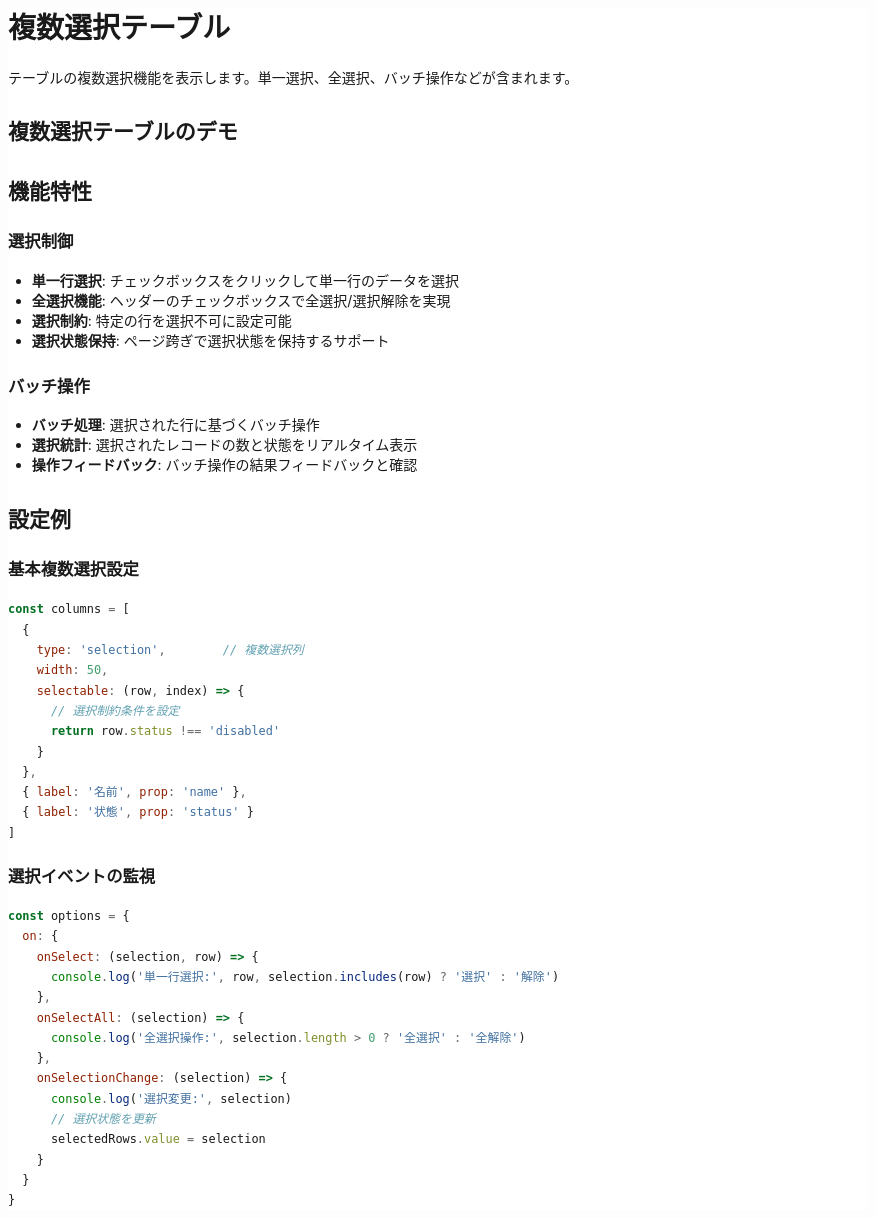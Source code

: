 # 複数選択テーブル

テーブルの複数選択機能を表示します。単一選択、全選択、バッチ操作などが含まれます。

## 複数選択テーブルのデモ

<DemoPreview dir="demos/ma-table/selection" />

## 機能特性

### 選択制御
- **単一行選択**: チェックボックスをクリックして単一行のデータを選択
- **全選択機能**: ヘッダーのチェックボックスで全選択/選択解除を実現
- **選択制約**: 特定の行を選択不可に設定可能
- **選択状態保持**: ページ跨ぎで選択状態を保持するサポート

### バッチ操作
- **バッチ処理**: 選択された行に基づくバッチ操作
- **選択統計**: 選択されたレコードの数と状態をリアルタイム表示
- **操作フィードバック**: バッチ操作の結果フィードバックと確認

## 設定例

### 基本複数選択設定
```javascript
const columns = [
  {
    type: 'selection',        // 複数選択列
    width: 50,
    selectable: (row, index) => {
      // 選択制約条件を設定
      return row.status !== 'disabled'
    }
  },
  { label: '名前', prop: 'name' },
  { label: '状態', prop: 'status' }
]
```

### 選択イベントの監視
```javascript
const options = {
  on: {
    onSelect: (selection, row) => {
      console.log('単一行選択:', row, selection.includes(row) ? '選択' : '解除')
    },
    onSelectAll: (selection) => {
      console.log('全選択操作:', selection.length > 0 ? '全選択' : '全解除')
    },
    onSelectionChange: (selection) => {
      console.log('選択変更:', selection)
      // 選択状態を更新
      selectedRows.value = selection
    }
  }
}
```
